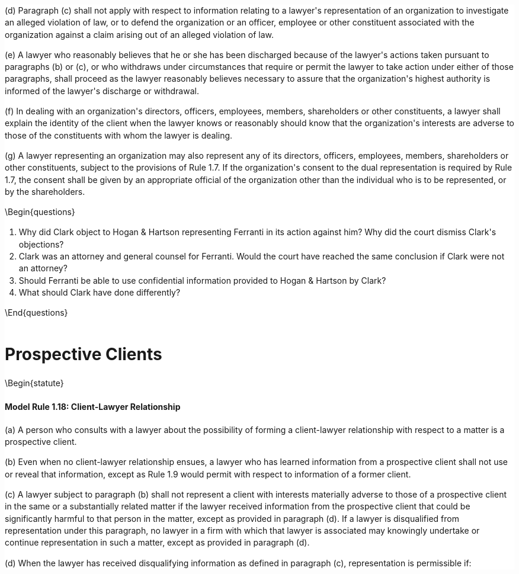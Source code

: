 (d) Paragraph (c) shall not apply with respect to information relating to a lawyer's representation of an organization to investigate an alleged violation of law, or to defend the organization or an officer, employee or other constituent associated with the organization against a claim arising out of an alleged violation of law.

(e) A lawyer who reasonably believes that he or she has been discharged because of the lawyer's actions taken pursuant to paragraphs (b) or (c), or who withdraws under circumstances that require or permit the lawyer to take action under either of those paragraphs, shall proceed as the lawyer reasonably believes necessary to assure that the organization's highest authority is informed of the lawyer's discharge or withdrawal.

(f) In dealing with an organization's directors, officers, employees, members, shareholders or other constituents, a lawyer shall explain the identity of the client when the lawyer knows or reasonably should know that the organization's interests are adverse to those of the constituents with whom the lawyer is dealing.

(g) A lawyer representing an organization may also represent any of its directors, officers, employees, members, shareholders or other constituents, subject to the provisions of Rule 1.7. If the organization's consent to the dual representation is required by Rule 1.7, the consent shall be given by an appropriate official of the organization other than the individual who is to be represented, or by the shareholders.

\Begin{questions}

1. Why did Clark object to Hogan & Hartson representing Ferranti in its action against him? Why did the court dismiss Clark's objections?
2. Clark was an attorney and general counsel for Ferranti. Would the court have reached the same conclusion if Clark were not an attorney?
3. Should Ferranti be able to use confidential information provided to Hogan & Hartson by Clark?
4. What should Clark have done differently?

\End{questions}

# Prospective Clients

\Begin{statute}

#### Model Rule 1.18: Client-Lawyer Relationship

(a) A person who consults with a lawyer about the possibility of forming a client-lawyer relationship with respect to a matter is a prospective client.

(b) Even when no client-lawyer relationship ensues, a lawyer who has learned information from a prospective client shall not use or reveal that information, except as Rule 1.9 would permit with respect to information of a former client.

(c) A lawyer subject to paragraph (b) shall not represent a client with interests materially adverse to those of a prospective client in the same or a substantially related matter if the lawyer received information from the prospective client that could be significantly harmful to that person in the matter, except as provided in paragraph (d). If a lawyer is disqualified from representation under this paragraph, no lawyer in a firm with which that lawyer is associated may knowingly undertake or continue representation in such a matter, except as provided in paragraph (d).

(d) When the lawyer has received disqualifying information as defined in paragraph (c), representation is permissible if:
